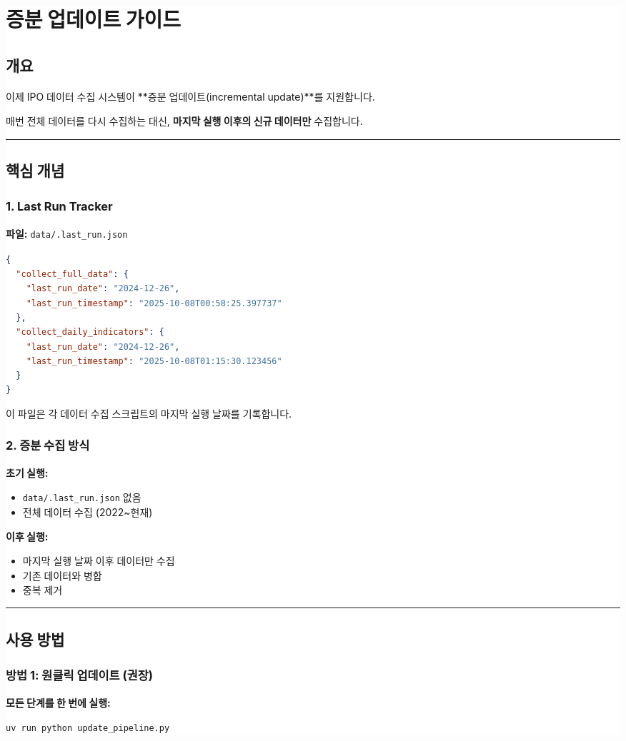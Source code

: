# 증분 업데이트 가이드

## 개요

이제 IPO 데이터 수집 시스템이 **증분 업데이트(incremental update)**를 지원합니다.

매번 전체 데이터를 다시 수집하는 대신, **마지막 실행 이후의 신규 데이터만** 수집합니다.

---

## 핵심 개념

### 1. Last Run Tracker

**파일:** `data/.last_run.json`

```json
{
  "collect_full_data": {
    "last_run_date": "2024-12-26",
    "last_run_timestamp": "2025-10-08T00:58:25.397737"
  },
  "collect_daily_indicators": {
    "last_run_date": "2024-12-26",
    "last_run_timestamp": "2025-10-08T01:15:30.123456"
  }
}
```

이 파일은 각 데이터 수집 스크립트의 마지막 실행 날짜를 기록합니다.

### 2. 증분 수집 방식

**초기 실행:**
- `data/.last_run.json` 없음
- 전체 데이터 수집 (2022~현재)

**이후 실행:**
- 마지막 실행 날짜 이후 데이터만 수집
- 기존 데이터와 병합
- 중복 제거

---

## 사용 방법

### 방법 1: 원클릭 업데이트 (권장)

**모든 단계를 한 번에 실행:**

```bash
uv run python update_pipeline.py
```
